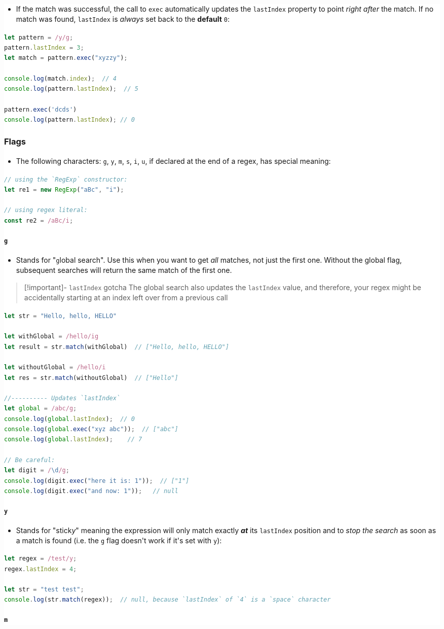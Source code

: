- If the match was successful, the call to `exec` automatically updates the `lastIndex` property to point *right after* the match. If no match was found, `lastIndex` is *always* set back to the **default** `0`:
```js
let pattern = /y/g;
pattern.lastIndex = 3;
let match = pattern.exec("xyzzy");

console.log(match.index);  // 4
console.log(pattern.lastIndex);  // 5

pattern.exec('dcds')
console.log(pattern.lastIndex); // 0
```

### Flags
- The following characters: `g`, `y`, `m`, `s`, `i`, `u`, if declared at the end of a regex, has special meaning:
```js
// using the `RegExp` constructor:
let re1 = new RegExp("aBc", "i");

// using regex literal:
const re2 = /aBc/i;
```
#### `g`
- Stands for "`g`lobal search". Use this when you want to get *all* matches, not just the first one. Without the global flag, subsequent searches will return the same match of the first one.
> [!important]- `lastIndex` gotcha
> The global search also updates the `lastIndex` value, and therefore, your regex might be accidentally starting at an index left over from a previous call
```js
let str = "Hello, hello, HELLO"

let withGlobal = /hello/ig
let result = str.match(withGlobal)  // ["Hello, hello, HELLO"]

let withoutGlobal = /hello/i
let res = str.match(withoutGlobal)  // ["Hello"]

//---------- Updates `lastIndex`
let global = /abc/g;
console.log(global.lastIndex);  // 0
console.log(global.exec("xyz abc"));  // ["abc"]
console.log(global.lastIndex);    // 7

// Be careful: 
let digit = /\d/g;
console.log(digit.exec("here it is: 1"));  // ["1"]
console.log(digit.exec("and now: 1"));   // null
``` 
#### `y`
- Stands for "stick*y*" meaning the expression will only match exactly ***at*** its `lastIndex` position and to *stop the search* as soon as a match is found (i.e. the `g` flag doesn't work if it's set with `y`):
```js
let regex = /test/y;
regex.lastIndex = 4;

let str = "test test";
console.log(str.match(regex));  // null, because `lastIndex` of `4` is a `space` character
```
#### `m`